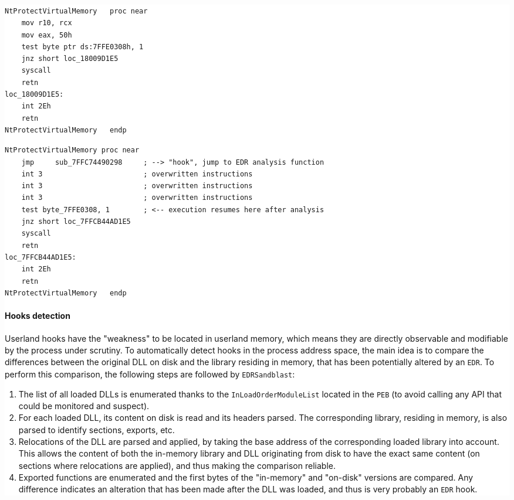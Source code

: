 ```assembly
NtProtectVirtualMemory   proc near
	mov r10, rcx
	mov eax, 50h
	test byte ptr ds:7FFE0308h, 1
	jnz short loc_18009D1E5
	syscall
	retn
loc_18009D1E5:
	int 2Eh
	retn
NtProtectVirtualMemory   endp
```

```assembly
NtProtectVirtualMemory proc near
	jmp     sub_7FFC74490298     ; --> "hook", jump to EDR analysis function
	int 3                        ; overwritten instructions
	int 3                        ; overwritten instructions
	int 3                        ; overwritten instructions
	test byte_7FFE0308, 1        ; <-- execution resumes here after analysis
	jnz short loc_7FFCB44AD1E5
	syscall
	retn
loc_7FFCB44AD1E5:
	int 2Eh
	retn
NtProtectVirtualMemory   endp
```

#### Hooks detection

Userland hooks have the "weakness" to be located in userland memory, which
means they are directly observable and modifiable by the process under
scrutiny. To automatically detect hooks in the process address space, the main
idea is to compare the differences between the original DLL on disk and the
library residing in memory, that has been potentially altered by an `EDR`. To
perform this comparison, the following steps are followed by `EDRSandblast`:
  1. The list of all loaded DLLs is enumerated thanks to the
    `InLoadOrderModuleList` located in the `PEB` (to avoid calling any API
    that could be monitored and suspect).
  2. For each loaded DLL, its content on disk is read and its headers parsed.
     The corresponding library, residing in memory, is also parsed to identify
     sections, exports, etc.
  3. Relocations of the DLL are parsed and applied, by taking the base address
     of the corresponding loaded library into account. This allows the content
     of both the in-memory library and DLL originating from disk to have the
     exact same content (on sections where relocations are applied), and thus
     making the comparison reliable.
  4. Exported functions are enumerated and the first bytes of the "in-memory"
     and "on-disk" versions are compared. Any difference indicates an
     alteration that has been made after the DLL was loaded, and thus is very
     probably an `EDR` hook.
